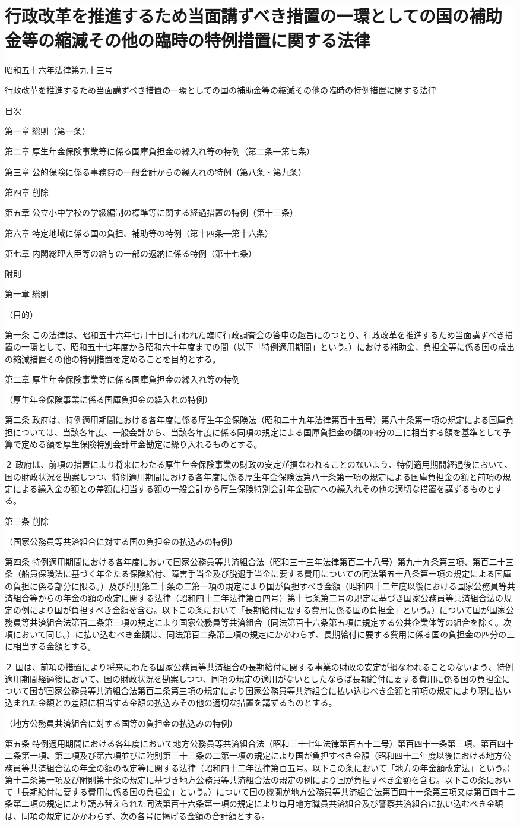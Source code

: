 # 行政改革を推進するため当面講ずべき措置の一環としての国の補助金等の縮減その他の臨時の特例措置に関する法律

昭和五十六年法律第九十三号

行政改革を推進するため当面講ずべき措置の一環としての国の補助金等の縮減その他の臨時の特例措置に関する法律

目次

第一章 総則（第一条）

第二章 厚生年金保険事業等に係る国庫負担金の繰入れ等の特例（第二条―第七条）

第三章 公的保険に係る事務費の一般会計からの繰入れの特例（第八条・第九条）

第四章 削除

第五章 公立小中学校の学級編制の標準等に関する経過措置の特例（第十三条）

第六章 特定地域に係る国の負担、補助等の特例（第十四条―第十六条）

第七章 内閣総理大臣等の給与の一部の返納に係る特例（第十七条）

附則

第一章 総則

（目的）

第一条 この法律は、昭和五十六年七月十日に行われた臨時行政調査会の答申の趣旨にのつとり、行政改革を推進するため当面講ずべき措置の一環として、昭和五十七年度から昭和六十年度までの間（以下「特例適用期間」という。）における補助金、負担金等に係る国の歳出の縮減措置その他の特例措置を定めることを目的とする。

第二章 厚生年金保険事業等に係る国庫負担金の繰入れ等の特例

（厚生年金保険事業に係る国庫負担金の繰入れの特例）

第二条 政府は、特例適用期間における各年度に係る厚生年金保険法（昭和二十九年法律第百十五号）第八十条第一項の規定による国庫負担については、当該各年度、一般会計から、当該各年度に係る同項の規定による国庫負担金の額の四分の三に相当する額を基準として予算で定める額を厚生保険特別会計年金勘定に繰り入れるものとする。

２ 政府は、前項の措置により将来にわたる厚生年金保険事業の財政の安定が損なわれることのないよう、特例適用期間経過後において、国の財政状況を勘案しつつ、特例適用期間における各年度に係る厚生年金保険法第八十条第一項の規定による国庫負担金の額と前項の規定による繰入金の額との差額に相当する額の一般会計から厚生保険特別会計年金勘定への繰入れその他の適切な措置を講ずるものとする。

第三条 削除

（国家公務員等共済組合に対する国の負担金の払込みの特例）

第四条 特例適用期間における各年度において国家公務員等共済組合法（昭和三十三年法律第百二十八号）第九十九条第三項、第百二十三条（船員保険法に基づく年金たる保険給付、障害手当金及び脱退手当金に要する費用についての同法第五十八条第一項の規定による国庫の負担に係る部分に限る。）及び附則第二十条の二第一項の規定により国が負担すべき金額（昭和四十二年度以後における国家公務員等共済組合等からの年金の額の改定に関する法律（昭和四十二年法律第百四号）第十七条第二号の規定に基づき国家公務員等共済組合法の規定の例により国が負担すべき金額を含む。以下この条において「長期給付に要する費用に係る国の負担金」という。）について国が国家公務員等共済組合法第百二条第三項の規定により国家公務員等共済組合（同法第百十六条第五項に規定する公共企業体等の組合を除く。次項において同じ。）に払い込むべき金額は、同法第百二条第三項の規定にかかわらず、長期給付に要する費用に係る国の負担金の四分の三に相当する金額とする。

２ 国は、前項の措置により将来にわたる国家公務員等共済組合の長期給付に関する事業の財政の安定が損なわれることのないよう、特例適用期間経過後において、国の財政状況を勘案しつつ、同項の規定の適用がないとしたならば長期給付に要する費用に係る国の負担金について国が国家公務員等共済組合法第百二条第三項の規定により国家公務員等共済組合に払い込むべき金額と前項の規定により現に払い込まれた金額との差額に相当する金額の払込みその他の適切な措置を講ずるものとする。

（地方公務員共済組合に対する国等の負担金の払込みの特例）

第五条 特例適用期間における各年度において地方公務員等共済組合法（昭和三十七年法律第百五十二号）第百四十一条第三項、第百四十二条第一項、第二項及び第六項並びに附則第三十三条の二第一項の規定により国が負担すべき金額（昭和四十二年度以後における地方公務員等共済組合法の年金の額の改定等に関する法律（昭和四十二年法律第百五号。以下この条において「地方の年金額改定法」という。）第十二条第一項及び附則第十条の規定に基づき地方公務員等共済組合法の規定の例により国が負担すべき金額を含む。以下この条において「長期給付に要する費用に係る国の負担金」という。）について国の機関が地方公務員等共済組合法第百四十一条第三項又は第百四十二条第二項の規定により読み替えられた同法第百十六条第一項の規定により毎月地方職員共済組合及び警察共済組合に払い込むべき金額は、同項の規定にかかわらず、次の各号に掲げる金額の合計額とする。
